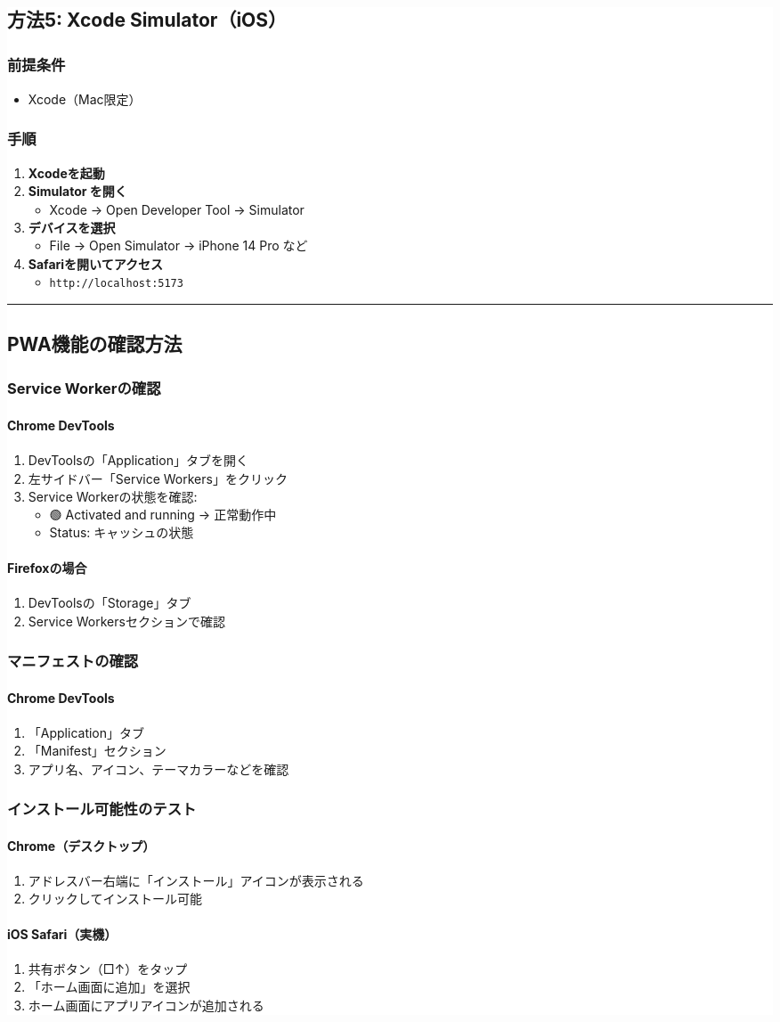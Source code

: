 
## 方法5: Xcode Simulator（iOS）

### 前提条件
- Xcode（Mac限定）

### 手順
1. **Xcodeを起動**
2. **Simulator を開く**
   - Xcode → Open Developer Tool → Simulator
3. **デバイスを選択**
   - File → Open Simulator → iPhone 14 Pro など
4. **Safariを開いてアクセス**
   - `http://localhost:5173`

---

## PWA機能の確認方法

### Service Workerの確認

#### Chrome DevTools
1. DevToolsの「Application」タブを開く
2. 左サイドバー「Service Workers」をクリック
3. Service Workerの状態を確認:
   - 🟢 Activated and running → 正常動作中
   - Status: キャッシュの状態

#### Firefoxの場合
1. DevToolsの「Storage」タブ
2. Service Workersセクションで確認

### マニフェストの確認

#### Chrome DevTools
1. 「Application」タブ
2. 「Manifest」セクション
3. アプリ名、アイコン、テーマカラーなどを確認

### インストール可能性のテスト

#### Chrome（デスクトップ）
1. アドレスバー右端に「インストール」アイコンが表示される
2. クリックしてインストール可能

#### iOS Safari（実機）
1. 共有ボタン（□↑）をタップ
2. 「ホーム画面に追加」を選択
3. ホーム画面にアプリアイコンが追加される
